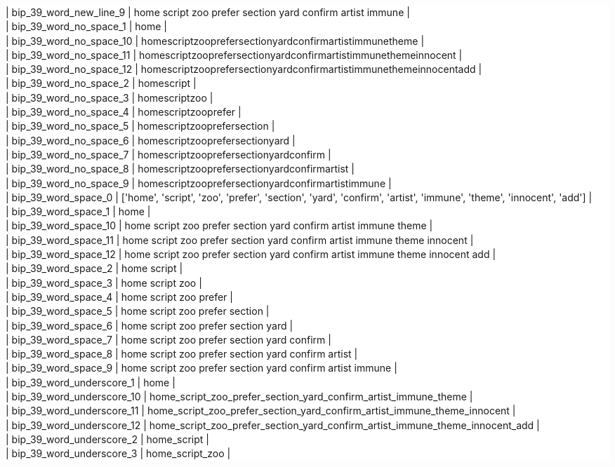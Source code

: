 | bip_39_word_new_line_9 | home
script
zoo
prefer
section
yard
confirm
artist
immune |  
| bip_39_word_no_space_1 | home |  
| bip_39_word_no_space_10 | homescriptzooprefersectionyardconfirmartistimmunetheme |  
| bip_39_word_no_space_11 | homescriptzooprefersectionyardconfirmartistimmunethemeinnocent |  
| bip_39_word_no_space_12 | homescriptzooprefersectionyardconfirmartistimmunethemeinnocentadd |  
| bip_39_word_no_space_2 | homescript |  
| bip_39_word_no_space_3 | homescriptzoo |  
| bip_39_word_no_space_4 | homescriptzooprefer |  
| bip_39_word_no_space_5 | homescriptzooprefersection |  
| bip_39_word_no_space_6 | homescriptzooprefersectionyard |  
| bip_39_word_no_space_7 | homescriptzooprefersectionyardconfirm |  
| bip_39_word_no_space_8 | homescriptzooprefersectionyardconfirmartist |  
| bip_39_word_no_space_9 | homescriptzooprefersectionyardconfirmartistimmune |  
| bip_39_word_space_0 | ['home', 'script', 'zoo', 'prefer', 'section', 'yard', 'confirm', 'artist', 'immune', 'theme', 'innocent', 'add'] |  
| bip_39_word_space_1 | home |  
| bip_39_word_space_10 | home script zoo prefer section yard confirm artist immune theme |  
| bip_39_word_space_11 | home script zoo prefer section yard confirm artist immune theme innocent |  
| bip_39_word_space_12 | home script zoo prefer section yard confirm artist immune theme innocent add |  
| bip_39_word_space_2 | home script |  
| bip_39_word_space_3 | home script zoo |  
| bip_39_word_space_4 | home script zoo prefer |  
| bip_39_word_space_5 | home script zoo prefer section |  
| bip_39_word_space_6 | home script zoo prefer section yard |  
| bip_39_word_space_7 | home script zoo prefer section yard confirm |  
| bip_39_word_space_8 | home script zoo prefer section yard confirm artist |  
| bip_39_word_space_9 | home script zoo prefer section yard confirm artist immune |  
| bip_39_word_underscore_1 | home |  
| bip_39_word_underscore_10 | home_script_zoo_prefer_section_yard_confirm_artist_immune_theme |  
| bip_39_word_underscore_11 | home_script_zoo_prefer_section_yard_confirm_artist_immune_theme_innocent |  
| bip_39_word_underscore_12 | home_script_zoo_prefer_section_yard_confirm_artist_immune_theme_innocent_add |  
| bip_39_word_underscore_2 | home_script |  
| bip_39_word_underscore_3 | home_script_zoo |  